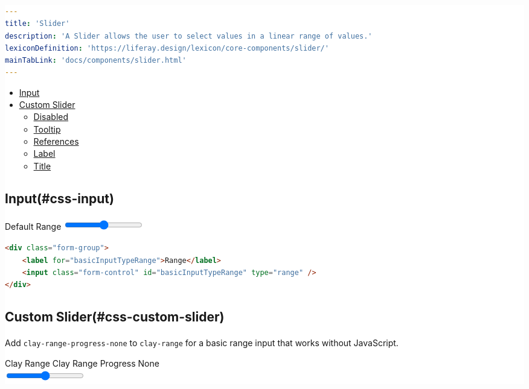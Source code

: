 ```yaml
---
title: 'Slider'
description: 'A Slider allows the user to select values in a linear range of values.'
lexiconDefinition: 'https://liferay.design/lexicon/core-components/slider/'
mainTabLink: 'docs/components/slider.html'
---
```


<div class="nav-toc-absolute">
<div class="nav-toc">

-   [Input](#css-input)
-   [Custom Slider](#css-custom-slider)
    -   [Disabled](#css-disabled)
    -   [Tooltip](#css-tooltip)
    -   [References](#css-references)
    -   [Label](#css-clay-range-label)
    -   [Title](#css-clay-range-title)

</div>
</div>

## Input(#css-input)

<div class="sheet-example">
	<div class="form-group">
		<label for="basicInputTypeRange">Default Range</label>
		<input class="form-control" id="basicInputTypeRange" type="range">
	</div>
</div>

```html
<div class="form-group">
	<label for="basicInputTypeRange">Range</label>
	<input class="form-control" id="basicInputTypeRange" type="range" />
</div>
```

## Custom Slider(#css-custom-slider)

Add `clay-range-progress-none` to `clay-range` for a basic range input that works without JavaScript.

<div class="sheet-example">
	<div class="form-group">
		<label for="_3tkp5wh4m">Clay Range Clay Range Progress None</label>
		<div class="clay-range clay-range-progress-none">
			<div class="clay-range-input">
				<input class="form-control-range" id="_3tkp5wh4m" min="0" max="100" step="1" type="range">
				<div class="clay-range-track"></div>
				<div class="clay-range-progress">
					<div class="clay-range-thumb"></div>
				</div>
			</div>
		</div>
	</div>
</div>
